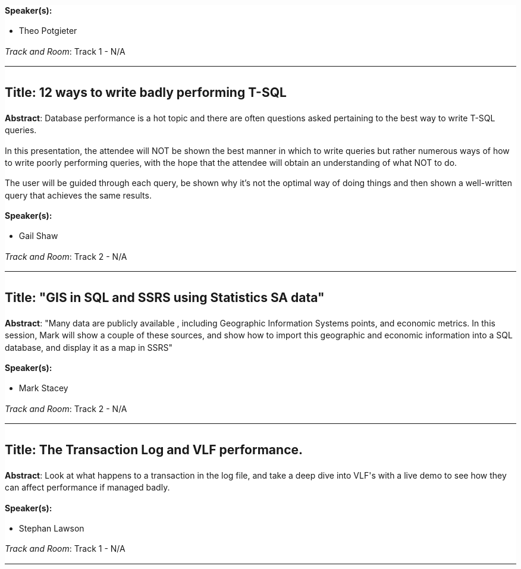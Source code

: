 **Speaker(s):**
- Theo Potgieter
 
*Track and Room*: Track 1 - N/A
 
----------------------------------------------------------------------------------- 
 
 
## Title: 12 ways to write badly performing T-SQL
 
**Abstract**:
Database performance is a hot topic and there are often questions asked pertaining to the best way to write T-SQL queries. 

In this presentation, the attendee will NOT be shown the best manner in which to write queries but rather numerous ways of how to write poorly performing queries, with the hope that the attendee  will obtain an understanding of what NOT to do.  

The user will be guided through each query, be shown why it’s not the optimal way of doing things and then shown a well-written query that achieves the same results.

 
**Speaker(s):**
- Gail Shaw
 
*Track and Room*: Track 2 - N/A
 
----------------------------------------------------------------------------------- 
 
 
## Title:  "GIS in SQL and SSRS using Statistics SA data"
 
**Abstract**:
"Many data are publicly  available , including Geographic Information Systems points, and economic metrics. In this session, Mark will show a couple of these sources, and show how to import this geographic and economic information into a SQL database, and display it as a map in SSRS"
 
**Speaker(s):**
- Mark Stacey
 
*Track and Room*: Track 2 - N/A
 
----------------------------------------------------------------------------------- 
 
 
## Title: The Transaction Log and VLF performance.
 
**Abstract**:
Look at what happens to a transaction in the log file, and take a deep dive into VLF's with a live demo to see how they can affect performance if managed badly. 
 
**Speaker(s):**
- Stephan Lawson
 
*Track and Room*: Track 1 - N/A
 
----------------------------------------------------------------------------------- 
 